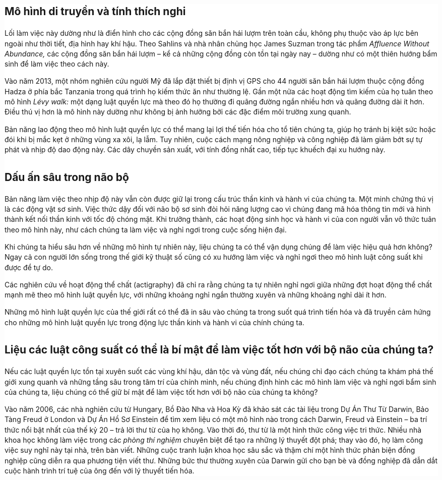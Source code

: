 ## Mô hình di truyền và tính thích nghi

Lối làm việc này dường như là điển hình cho các cộng đồng săn bắn hái lượm trên toàn cầu, không phụ thuộc vào áp lực bên ngoài như thời tiết, địa hình hay khí hậu. Theo Sahlins và nhà nhân chủng học James Suzman trong tác phẩm _Affluence Without Abundance,_ các cộng đồng săn bắn hái lượm – kể cả những cộng đồng còn tồn tại ngày nay – dường như có một thiên hướng bẩm sinh để làm việc theo cách này.

Vào năm 2013, một nhóm nghiên cứu người Mỹ đã lắp đặt thiết bị định vị GPS cho 44 người săn bắn hái lượm thuộc cộng đồng Hadza ở phía bắc Tanzania trong quá trình họ kiếm thức ăn như thường lệ. Gần một nửa các hoạt động tìm kiếm của họ tuân theo mô hình _Lévy walk:_ một dạng luật quyền lực mà theo đó họ thường đi quãng đường ngắn nhiều hơn và quãng đường dài ít hơn. Điều thú vị hơn là mô hình này dường như không bị ảnh hưởng bởi các đặc điểm môi trường xung quanh.

Bản năng lao động theo mô hình luật quyền lực có thể mang lại lợi thế tiến hóa cho tổ tiên chúng ta, giúp họ tránh bị kiệt sức hoặc đói khi bị mắc kẹt ở những vùng xa xôi, lạ lẫm. Tuy nhiên, cuộc cách mạng nông nghiệp và công nghiệp đã làm giảm bớt sự tự phát và nhịp độ dao động này. Các dây chuyền sản xuất, với tính đồng nhất cao, tiếp tục khuếch đại xu hướng này.

## Dấu ấn sâu trong não bộ

Bản năng làm việc theo nhịp độ này vẫn còn được giữ lại trong cấu trúc thần kinh và hành vi của chúng ta. Một minh chứng thú vị là các động vật sơ sinh. Việc thức dậy đối với não bộ sơ sinh đòi hỏi năng lượng cao vì chúng đang mã hóa thông tin mới và hình thành kết nối thần kinh với tốc độ chóng mặt. Khi trưởng thành, các hoạt động sinh học và hành vi của con người vẫn vô thức tuân theo mô hình này, như cách chúng ta làm việc và nghỉ ngơi trong cuộc sống hiện đại.

Khi chúng ta hiểu sâu hơn về những mô hình tự nhiên này, liệu chúng ta có thể vận dụng chúng để làm việc hiệu quả hơn không? Ngay cả con người lớn sống trong thế giới kỹ thuật số cũng có xu hướng làm việc và nghỉ ngơi theo mô hình luật công suất khi được để tự do.

Các nghiên cứu về hoạt động thể chất (actigraphy) đã chỉ ra rằng chúng ta tự nhiên nghỉ ngơi giữa những đợt hoạt động thể chất mạnh mẽ theo mô hình luật quyền lực, với những khoảng nghỉ ngắn thường xuyên và những khoảng nghỉ dài ít hơn.

Những mô hình luật quyền lực của thế giới rất có thể đã in sâu vào chúng ta trong suốt quá trình tiến hóa và đã truyền cảm hứng cho những mô hình luật quyền lực trong động lực thần kinh và hành vi của chính chúng ta.

## Liệu các luật công suất có thể là bí mật để làm việc tốt hơn với bộ não của chúng ta?

Nếu các luật quyền lực tồn tại xuyên suốt các vùng khí hậu, dân tộc và vùng đất, nếu chúng chỉ đạo cách chúng ta khám phá thế giới xung quanh và những tầng sâu trong tâm trí của chính mình, nếu chúng định hình các mô hình làm việc và nghỉ ngơi bẩm sinh của chúng ta, liệu chúng có thể giữ bí mật để làm việc tốt hơn với bộ não của chúng ta không?

Vào năm 2006, các nhà nghiên cứu từ Hungary, Bồ Đào Nha và Hoa Kỳ đã khảo sát các tài liệu trong Dự Án Thư Từ Darwin, Bảo Tàng Freud ở London và Dự Án Hồ Sơ Einstein để tìm xem liệu có một mô hình nào trong cách Darwin, Freud và Einstein – ba trí thức nổi bật nhất của thế kỷ 20 – trả lời thư từ của họ không. Vào thời đó, thư từ là một hình thức công việc tri thức. Nhiều nhà khoa học không làm việc trong các _phòng thí nghiệm_ chuyên biệt để tạo ra những lý thuyết đột phá; thay vào đó, họ làm công việc suy nghĩ này tại nhà, trên bàn viết. Những cuộc tranh luận khoa học sâu sắc và thậm chí một hình thức phản biện đồng nghiệp cũng diễn ra qua phương tiện viết thư. Những bức thư thường xuyên của Darwin gửi cho bạn bè và đồng nghiệp đã dẫn dắt cuộc hành trình trí tuệ của ông đến với lý thuyết tiến hóa.
